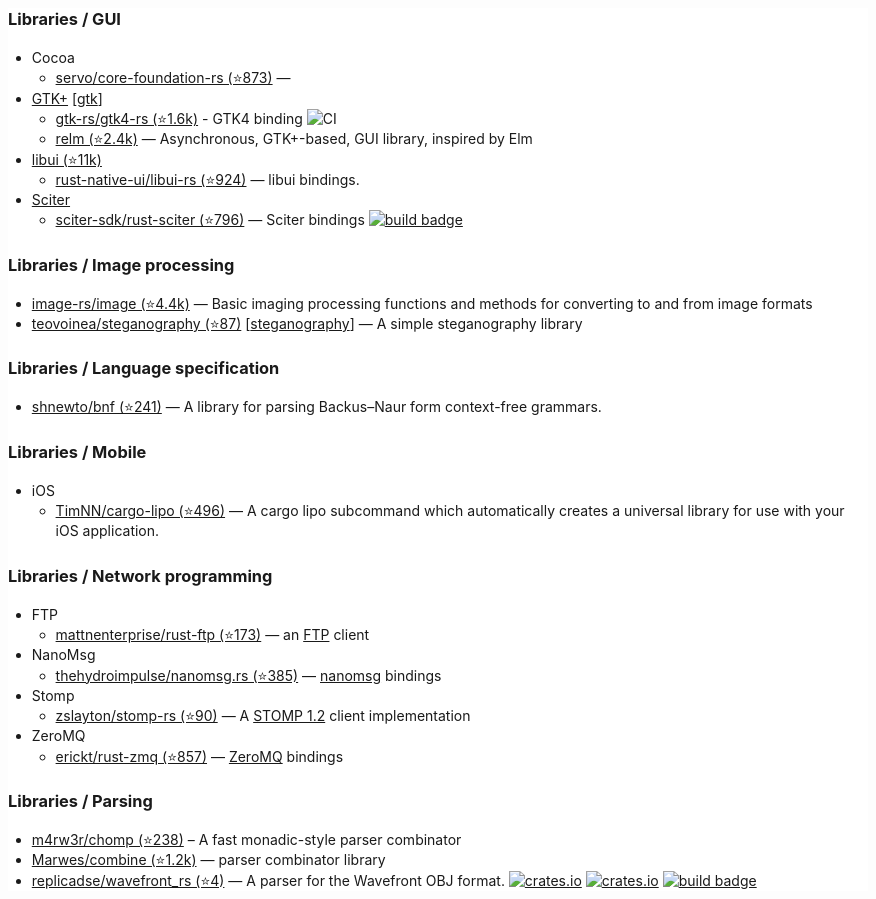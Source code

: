 ### Libraries / GUI

*   Cocoa
    *   [servo/core-foundation-rs (⭐873)](https://github.com/servo/core-foundation-rs) —
*   [GTK+](https://www.gtk.org/) \[[gtk](https://crates.io/keywords/gtk)]
    *   [gtk-rs/gtk4-rs (⭐1.6k)](https://github.com/gtk-rs/gtk4-rs) - GTK4 binding ![CI](https://github.com/gtk-rs/gtk4-rs/workflows/CI/badge.svg)
    *   [relm (⭐2.4k)](https://github.com/antoyo/relm) — Asynchronous, GTK+-based, GUI library, inspired by Elm
*   [libui (⭐11k)](https://github.com/andlabs/libui)
    *   [rust-native-ui/libui-rs (⭐924)](https://github.com/rust-native-ui/libui-rs) — libui bindings.
*   [Sciter](https://sciter.com/)
    *   [sciter-sdk/rust-sciter (⭐796)](https://github.com/sciter-sdk/rust-sciter) — Sciter bindings [![build badge](https://ci.appveyor.com/api/projects/status/github/sciter-sdk/rust-sciter?svg=true)](https://ci.appveyor.com/project/sciter-sdk/rust-sciter)

### Libraries / Image processing

*   [image-rs/image (⭐4.4k)](https://github.com/image-rs/image) — Basic imaging processing functions and methods for converting to and from image formats
*   [teovoinea/steganography (⭐87)](https://github.com/teovoinea/steganography) \[[steganography](https://crates.io/crates/steganography)] — A simple steganography library

### Libraries / Language specification

*   [shnewto/bnf (⭐241)](https://github.com/shnewto/bnf) — A library for parsing Backus–Naur form context-free grammars.

### Libraries / Mobile

*   iOS
    *   [TimNN/cargo-lipo (⭐496)](https://github.com/TimNN/cargo-lipo) — A cargo lipo subcommand which automatically creates a universal library for use with your iOS application.

### Libraries / Network programming

*   FTP
    *   [mattnenterprise/rust-ftp (⭐173)](https://github.com/mattnenterprise/rust-ftp) — an [FTP](https://en.wikipedia.org/wiki/File_Transfer_Protocol) client
*   NanoMsg
    *   [thehydroimpulse/nanomsg.rs (⭐385)](https://github.com/thehydroimpulse/nanomsg.rs) — [nanomsg](https://nanomsg.org/) bindings
*   Stomp
    *   [zslayton/stomp-rs (⭐90)](https://github.com/zslayton/stomp-rs) — A [STOMP 1.2](http://stomp.github.io/stomp-specification-1.2.html) client implementation
*   ZeroMQ
    *   [erickt/rust-zmq (⭐857)](https://github.com/erickt/rust-zmq) — [ZeroMQ](https://zeromq.org/) bindings

### Libraries / Parsing

*   [m4rw3r/chomp (⭐238)](https://github.com/m4rw3r/chomp) – A fast monadic-style parser combinator
*   [Marwes/combine (⭐1.2k)](https://github.com/Marwes/combine) — parser combinator library
*   [replicadse/wavefront\_rs (⭐4)](https://github.com/replicadse/wavefront_rs) — A parser for the Wavefront OBJ format. [![crates.io](https://img.shields.io/crates/v/wavefront_rs.svg)](https://crates.io/crates/wavefront_rs) [![crates.io](https://img.shields.io/crates/d/wavefront_rs?label=crates.io%20downloads)](https://crates.io/crates/wavefront_rs) [![build badge](https://github.com/replicadse/wavefront_rs/workflows/pipeline/badge.svg?branch=master)](https://github.com/replicadse/wavefront_rs/actions)

